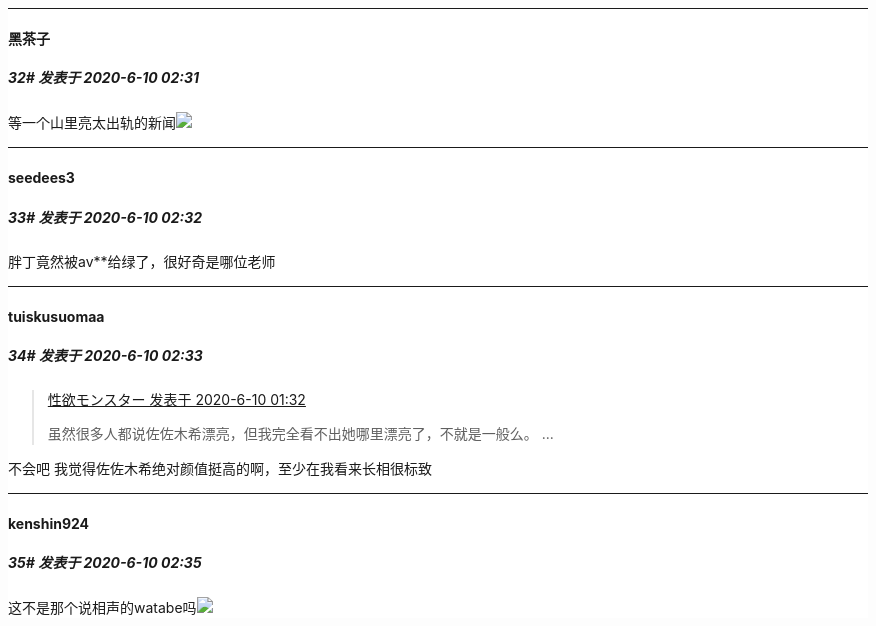 


*****

####  黑茶子  
##### 32#       发表于 2020-6-10 02:31




等一个山里亮太出轨的新闻<img src="https://static.saraba1st.com/image/smiley/face2017/037.png" referrerpolicy="no-referrer">







*****

####  seedees3  
##### 33#       发表于 2020-6-10 02:32




胖丁竟然被av**给绿了，很好奇是哪位老师







*****

####  tuiskusuomaa  
##### 34#       发表于 2020-6-10 02:33



<blockquote><a href="httphttps://bbs.saraba1st.com/2b/forum.php?mod=redirect&amp;goto=findpost&amp;pid=47743006&amp;ptid=1940709" target="_blank">性欲モンスター 发表于 2020-6-10 01:32</a>

虽然很多人都说佐佐木希漂亮，但我完全看不出她哪里漂亮了，不就是一般么。 ...</blockquote>
不会吧 我觉得佐佐木希绝对颜值挺高的啊，至少在我看来长相很标致







*****

####  kenshin924  
##### 35#       发表于 2020-6-10 02:35




这不是那个说相声的watabe吗<img src="https://static.saraba1st.com/image/smiley/face2017/112.png" referrerpolicy="no-referrer">




